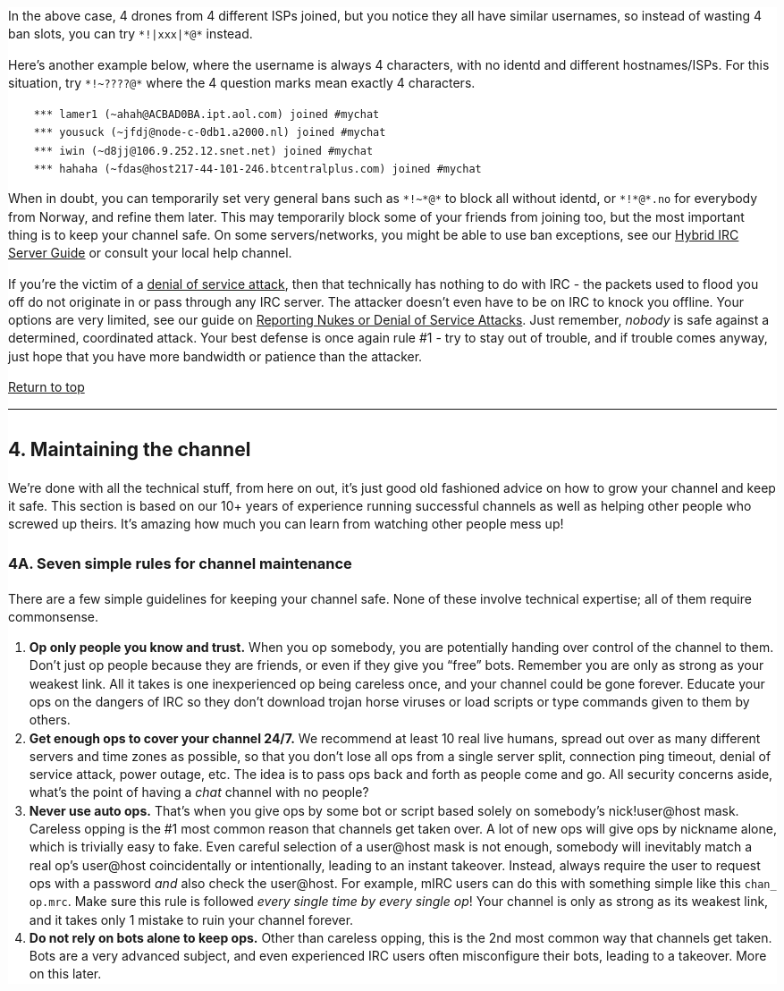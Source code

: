 In the above case, 4 drones from 4 different ISPs joined, but you notice they all have similar usernames, so instead of wasting 4 ban slots, you can try `*!|xxx|*@*` instead.

Here’s another example below, where the username is always 4 characters, with no identd and different hostnames/ISPs. For this situation, try `*!~????@*` where the 4 question marks mean exactly 4 characters.

        *** lamer1 (~ahah@ACBAD0BA.ipt.aol.com) joined #mychat
        *** yousuck (~jfdj@node-c-0db1.a2000.nl) joined #mychat
        *** iwin (~d8jj@106.9.252.12.snet.net) joined #mychat
        *** hahaha (~fdas@host217-44-101-246.btcentralplus.com) joined #mychat

When in doubt, you can temporarily set very general bans such as `*!~*@*` to block all without identd, or `*!*@*.no` for everybody from Norway, and refine them later. This may temporarily block some of your friends from joining too, but the most important thing is to keep your channel safe. On some servers/networks, you might be able to use ban exceptions, see our [Hybrid IRC Server Guide](/ircd/hybrid/hybrid6.html) or consult your local help channel.

If you’re the victim of a [denial of service attack](/irchelp/nuke/), then that technically has nothing to do with IRC - the packets used to flood you off do not originate in or pass through any IRC server. The attacker doesn’t even have to be on IRC to knock you offline. Your options are very limited, see our guide on [Reporting Nukes or Denial of Service Attacks](/nuke/report.html). Just remember, *nobody* is safe against a determined, coordinated attack. Your best defense is once again rule \#1 - try to stay out of trouble, and if trouble comes anyway, just hope that you have more bandwidth or patience than the attacker.

[Return to top](#idx)

------------------------------------------------------------------------

## 4. Maintaining the channel

We’re done with all the technical stuff, from here on out, it’s just good old fashioned advice on how to grow your channel and keep it safe. This section is based on our 10+ years of experience running successful channels as well as helping other people who screwed up theirs. It’s amazing how much you can learn from watching other people mess up!

### 4A. Seven simple rules for channel maintenance

There are a few simple guidelines for keeping your channel safe. None of these involve technical expertise; all of them require commonsense.

1.  **Op only people you know and trust.** When you op somebody, you are potentially handing over control of the channel to them. Don’t just op people because they are friends, or even if they give you “free” bots. Remember you are only as strong as your weakest link. All it takes is one inexperienced op being careless once, and your channel could be gone forever. Educate your ops on the dangers of IRC so they don’t download trojan horse viruses or load scripts or type commands given to them by others.
2.  **Get enough ops to cover your channel 24/7.** We recommend at least 10 real live humans, spread out over as many different servers and time zones as possible, so that you don’t lose all ops from a single server split, connection ping timeout, denial of service attack, power outage, etc. The idea is to pass ops back and forth as people come and go. All security concerns aside, what’s the point of having a *chat* channel with no people?
3.  **Never use auto ops.** That’s when you give ops by some bot or script based solely on somebody’s nick!user@host mask. Careless opping is the \#1 most common reason that channels get taken over. A lot of new ops will give ops by nickname alone, which is trivially easy to fake. Even careful selection of a user@host mask is not enough, somebody will inevitably match a real op’s user@host coincidentally or intentionally, leading to an instant takeover. Instead, always require the user to request ops with a password *and* also check the user@host. For example, mIRC users can do this with something simple like this `chan_op.mrc`. Make sure this rule is followed *every single time by every single op*! Your channel is only as strong as its weakest link, and it takes only 1 mistake to ruin your channel forever.
4.  **Do not rely on bots alone to keep ops.** Other than careless opping, this is the 2nd most common way that channels get taken. Bots are a very advanced subject, and even experienced IRC users often misconfigure their bots, leading to a takeover. More on this later.